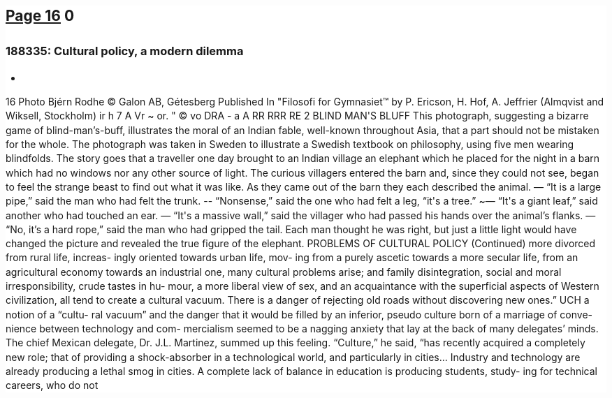 ## [Page 16](052770engo.pdf#page=16) 0

### 188335: Cultural policy, a modern dilemma

- 
16 
Photo Bjérn Rodhe © Galon AB, Gétesberg 
Published In "Filosofi for Gymnasiet™ by P. Ericson, H. Hof, A. Jeffrier (Almqvist and Wiksell, Stockholm) 
ir 
h 7 A Vr ~ or. " © vo DRA - a A RR RRR RE 2 
BLIND MAN'S BLUFF 
This photograph, suggesting a bizarre game of blind-man’s-buff, illustrates the 
moral of an Indian fable, well-known throughout Asia, that a part should not 
be mistaken for the whole. The photograph was taken in Sweden to illustrate 
a Swedish textbook on philosophy, using five men wearing blindfolds. 
The story goes that a traveller one day brought to an Indian village an elephant 
which he placed for the night in a barn which had no windows nor any other 
source of light. The curious villagers entered the barn and, since they could 
not see, began to feel the strange beast to find out what it was like. As they 
came out of the barn they each described the animal. 
— “It is a large pipe,” said the man who had felt the trunk. 
-- “Nonsense,” said the one who had felt a leg, “it's a tree.” 
~— “It's a giant leaf,” said another who had touched an ear. 
— “It's a massive wall,” said the villager who had passed his hands over 
the animal’s flanks. 
— “No, it’s a hard rope,” said the man who had gripped the tail. 
Each man thought he was right, but just a little light would have changed 
the picture and revealed the true figure of the elephant. 
PROBLEMS OF CULTURAL POLICY (Continued) 
more divorced from rural life, increas- 
ingly oriented towards urban life, mov- 
ing from a purely ascetic towards a 
more secular life, from an agricultural 
economy towards an industrial one, 
many cultural problems arise; and 
family disintegration, social and moral 
irresponsibility, crude tastes in hu- 
mour, a more liberal view of sex, and 
an acquaintance with the superficial 
aspects of Western civilization, all tend 
to create a cultural vacuum. There is 
a danger of rejecting old roads without 
discovering new ones.” 
UCH a notion of a “cultu- 
ral vacuum” and the danger that it 
would be filled by an inferior, pseudo 
culture born of a marriage of conve- 
nience between technology and com- 
mercialism seemed to be a nagging 
anxiety that lay at the back of many 
delegates’ minds. 
The chief Mexican delegate, Dr. J.L. 
Martinez, summed up this feeling. 
“Culture,” he said, “has recently 
acquired a completely new role; that 
of providing a shock-absorber in a 
technological world, and particularly in 
cities... Industry and technology are 
already producing a lethal smog in 
cities. A complete lack of balance in 
education is producing students, study- 
ing for technical careers, who do not 
